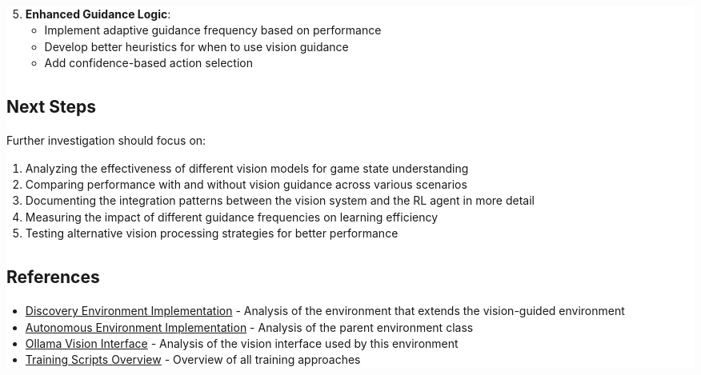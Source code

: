 5. **Enhanced Guidance Logic**:
   - Implement adaptive guidance frequency based on performance
   - Develop better heuristics for when to use vision guidance
   - Add confidence-based action selection

## Next Steps

Further investigation should focus on:

1. Analyzing the effectiveness of different vision models for game state understanding
2. Comparing performance with and without vision guidance across various scenarios
3. Documenting the integration patterns between the vision system and the RL agent in more detail
4. Measuring the impact of different guidance frequencies on learning efficiency
5. Testing alternative vision processing strategies for better performance

## References

- [Discovery Environment Implementation](discovery_environment.md) - Analysis of the environment that extends the vision-guided environment
- [Autonomous Environment Implementation](../environment/autonomous_environment.md) - Analysis of the parent environment class
- [Ollama Vision Interface](../components/ollama_vision.md) - Analysis of the vision interface used by this environment
- [Training Scripts Overview](training_scripts_overview.md) - Overview of all training approaches 